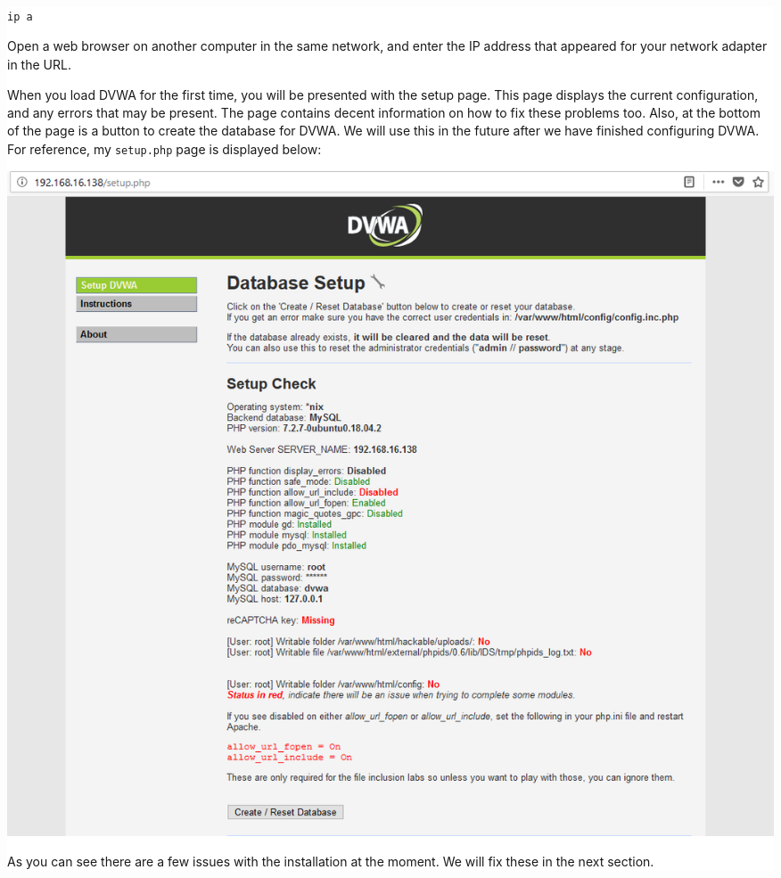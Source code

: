 ```none
ip a
```

Open a web browser on another computer in the same network, and enter the IP address that appeared for your network adapter in the URL.

When you load DVWA for the first time, you will be presented with the setup page. This page displays the current configuration, and any errors that may be present. The page contains decent information on how to fix these problems too. Also, at the bottom of the page is a button to create the database for DVWA. We will use this in the future after we have finished configuring DVWA. For reference, my `setup.php` page is displayed below:

![The setup page provided by DVWA](./setup-page.png)

As you can see there are a few issues with the installation at the moment. We will fix these in the next section.
